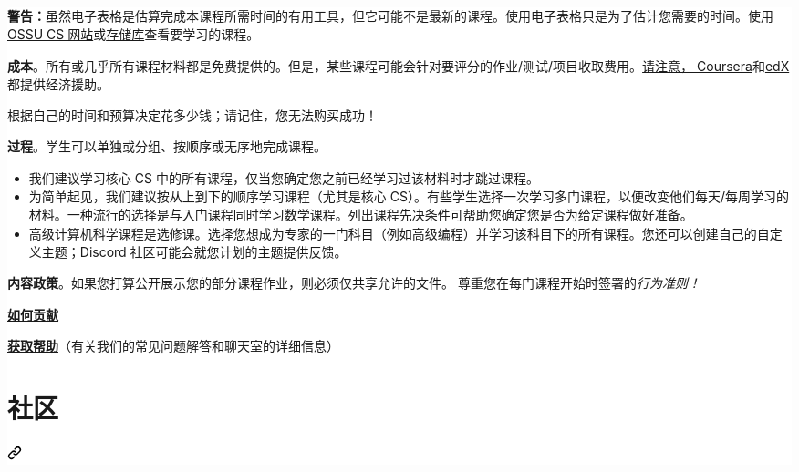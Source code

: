 <p dir="auto"><strong><font style="vertical-align: inherit;"><font style="vertical-align: inherit;">警告：</font></font></strong><font style="vertical-align: inherit;"><font style="vertical-align: inherit;">虽然电子表格是估算完成本课程所需时间的有用工具，但它可能不是最新的课程。</font><font style="vertical-align: inherit;">使用电子表格只是为了估计您需要的时间。</font><font style="vertical-align: inherit;">使用</font></font><a href="https://cs.ossu.dev" rel="nofollow"><font style="vertical-align: inherit;"><font style="vertical-align: inherit;">OSSU CS 网站</font></font></a><font style="vertical-align: inherit;"><font style="vertical-align: inherit;">或</font></font><a href="https://github.com/ossu/computer-science"><font style="vertical-align: inherit;"><font style="vertical-align: inherit;">存储库</font></font></a><font style="vertical-align: inherit;"><font style="vertical-align: inherit;">查看要学习的课程。</font></font></p>
</blockquote>
<p dir="auto"><strong><font style="vertical-align: inherit;"><font style="vertical-align: inherit;">成本</font></font></strong><font style="vertical-align: inherit;"><font style="vertical-align: inherit;">。</font><font style="vertical-align: inherit;">所有或几乎所有课程材料都是免费提供的。</font><font style="vertical-align: inherit;">但是，某些课程可能会针对要评分的作业/测试/项目收取费用。</font></font><a href="https://www.coursera.support/s/article/209819033-Apply-for-Financial-Aid-or-a-Scholarship?language=en_US" rel="nofollow"><font style="vertical-align: inherit;"><font style="vertical-align: inherit;">请注意， Coursera</font></font></a><font style="vertical-align: inherit;"><font style="vertical-align: inherit;">和</font></font><a href="https://courses.edx.org/financial-assistance/" rel="nofollow"><font style="vertical-align: inherit;"><font style="vertical-align: inherit;">edX</font></font></a><font style="vertical-align: inherit;"><font style="vertical-align: inherit;">都</font><font style="vertical-align: inherit;">提供经济援助。</font></font></p>
<p dir="auto"><font style="vertical-align: inherit;"><font style="vertical-align: inherit;">根据自己的时间和预算决定花多少钱；</font><font style="vertical-align: inherit;">请记住，您无法购买成功！</font></font></p>
<p dir="auto"><strong><font style="vertical-align: inherit;"><font style="vertical-align: inherit;">过程</font></font></strong><font style="vertical-align: inherit;"><font style="vertical-align: inherit;">。</font><font style="vertical-align: inherit;">学生可以单独或分组、按顺序或无序地完成课程。</font></font></p>
<ul dir="auto">
<li><font style="vertical-align: inherit;"><font style="vertical-align: inherit;">我们建议学习核心 CS 中的所有课程，仅当您确定您之前已经学习过该材料时才跳过课程。</font></font></li>
<li><font style="vertical-align: inherit;"><font style="vertical-align: inherit;">为简单起见，我们建议按从上到下的顺序学习课程（尤其是核心 CS）。</font><font style="vertical-align: inherit;">有些学生选择一次学习多门课程，以便改变他们每天/每周学习的材料。</font><font style="vertical-align: inherit;">一种流行的选择是与入门课程同时学习数学课程。</font><font style="vertical-align: inherit;">列出课程先决条件可帮助您确定您是否为给定课程做好准备。</font></font></li>
<li><font style="vertical-align: inherit;"><font style="vertical-align: inherit;">高级计算机科学课程是选修课。</font><font style="vertical-align: inherit;">选择您想成为专家的一门科目（例如高级编程）并学习该科目下的所有课程。</font><font style="vertical-align: inherit;">您还可以创建自己的自定义主题；</font><font style="vertical-align: inherit;">Discord 社区可能会就您计划的主题提供反馈。</font></font></li>
</ul>
<p dir="auto"><strong><font style="vertical-align: inherit;"><font style="vertical-align: inherit;">内容政策</font></font></strong><font style="vertical-align: inherit;"><font style="vertical-align: inherit;">。</font><font style="vertical-align: inherit;">如果您打算公开展示您的部分课程作业，则必须仅共享允许的文件。
</font><font style="vertical-align: inherit;">尊重您在每门课程开始时签署的</font></font><em><font style="vertical-align: inherit;"><font style="vertical-align: inherit;">行为准则！</font></font></em><font style="vertical-align: inherit;"></font></p>
<p dir="auto"><strong><a href="/ossu/computer-science/blob/master/CONTRIBUTING.md"><font style="vertical-align: inherit;"><font style="vertical-align: inherit;">如何贡献</font></font></a></strong></p>
<p dir="auto"><strong><a href="/ossu/computer-science/blob/master/HELP.md"><font style="vertical-align: inherit;"><font style="vertical-align: inherit;">获取帮助</font></font></a></strong><font style="vertical-align: inherit;"><font style="vertical-align: inherit;">（有关我们的常见问题解答和聊天室的详细信息）</font></font></p>
<div class="markdown-heading" dir="auto"><h1 tabindex="-1" class="heading-element" dir="auto"><font style="vertical-align: inherit;"><font style="vertical-align: inherit;">社区</font></font></h1><a id="user-content-community" class="anchor-element" aria-label="永久链接：社区" href="#community"><svg class="octicon octicon-link" viewBox="0 0 16 16" version="1.1" width="16" height="16" aria-hidden="true"><path d="m7.775 3.275 1.25-1.25a3.5 3.5 0 1 1 4.95 4.95l-2.5 2.5a3.5 3.5 0 0 1-4.95 0 .751.751 0 0 1 .018-1.042.751.751 0 0 1 1.042-.018 1.998 1.998 0 0 0 2.83 0l2.5-2.5a2.002 2.002 0 0 0-2.83-2.83l-1.25 1.25a.751.751 0 0 1-1.042-.018.751.751 0 0 1-.018-1.042Zm-4.69 9.64a1.998 1.998 0 0 0 2.83 0l1.25-1.25a.751.751 0 0 1 1.042.018.751.751 0 0 1 .018 1.042l-1.25 1.25a3.5 3.5 0 1 1-4.95-4.95l2.5-2.5a3.5 3.5 0 0 1 4.95 0 .751.751 0 0 1-.018 1.042.751.751 0 0 1-1.042.018 1.998 1.998 0 0 0-2.83 0l-2.5 2.5a1.998 1.998 0 0 0 0 2.83Z"></path></svg></a></div>
<ul dir="auto">